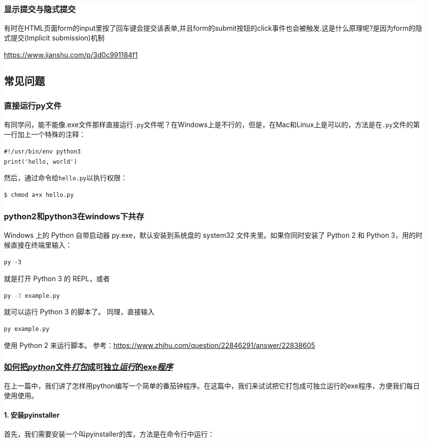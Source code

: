 ### 显示提交与隐式提交

有时在HTML页面form的input里按了回车键会提交该表单,并且form的submit按钮的click事件也会被触发.这是什么原理呢?是因为form的隐式提交(Implicit submission)机制

https://www.jianshu.com/p/3d0c991184f1



## 常见问题

### 直接运行py文件

有同学问，能不能像.exe文件那样直接运行`.py`文件呢？在Windows上是不行的，但是，在Mac和Linux上是可以的，方法是在`.py`文件的第一行加上一个特殊的注释：

```
#!/usr/bin/env python3
print('hello, world')
```

然后，通过命令给`hello.py`以执行权限：

```
$ chmod a+x hello.py
```

### python2和python3在windows下共存

Windows 上的 Python 自带启动器 py.exe，默认安装到系统盘的 system32 文件夹里。如果你同时安装了 Python 2 和 Python 3，用的时候直接在终端里输入：

```text
py -3
```

 就是打开 Python 3 的 REPL，或者

```bat
py -3 example.py
```

就可以运行 Python 3 的脚本了。
同理，直接输入

```bat
py example.py
```

使用 Python 2 来运行脚本。
参考：https://www.zhihu.com/question/22846291/answer/22838605



### [如何把*python*文件*打包*成可独立*运行*的exe*程序*](https://zhuanlan.zhihu.com/p/108518630)

在上一篇中，我们讲了怎样用python编写一个简单的番茄钟程序。在这篇中，我们来试试把它打包成可独立运行的exe程序，方便我们每日使用使用。

#### 1. 安装pyinstaller

首先，我们需要安装一个叫pyinstaller的库，方法是在命令行中运行：

